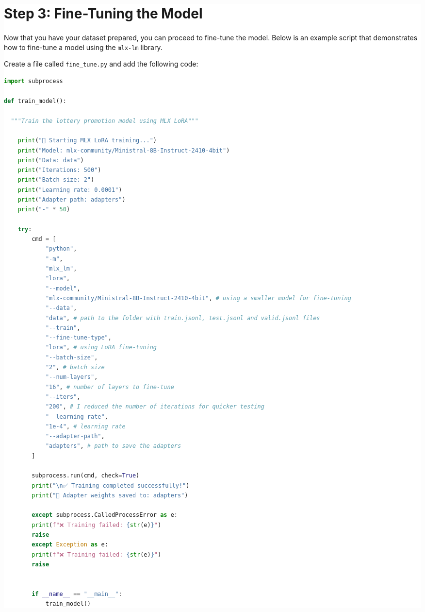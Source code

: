# Step 3: Fine-Tuning the Model

Now that you have your dataset prepared, you can proceed to fine-tune the model. Below is an example script that demonstrates how to fine-tune a model using the `mlx-lm` library.

Create a file called `fine_tune.py` and add the following code:

```python
import subprocess

def train_model():

  """Train the lottery promotion model using MLX LoRA"""

    print("🚀 Starting MLX LoRA training...")
    print("Model: mlx-community/Ministral-8B-Instruct-2410-4bit")
    print("Data: data")
    print("Iterations: 500")
    print("Batch size: 2")
    print("Learning rate: 0.0001")
    print("Adapter path: adapters")
    print("-" * 50)

    try:
        cmd = [
            "python",
            "-m",
            "mlx_lm",
            "lora",
            "--model",
            "mlx-community/Ministral-8B-Instruct-2410-4bit", # using a smaller model for fine-tuning
            "--data",
            "data", # path to the folder with train.jsonl, test.jsonl and valid.jsonl files
            "--train",
            "--fine-tune-type",
            "lora", # using LoRA fine-tuning
            "--batch-size",
            "2", # batch size
            "--num-layers",
            "16", # number of layers to fine-tune
            "--iters",
            "200", # I reduced the number of iterations for quicker testing
            "--learning-rate",
            "1e-4", # learning rate
            "--adapter-path",
            "adapters", # path to save the adapters
        ]

        subprocess.run(cmd, check=True)
        print("\n✅ Training completed successfully!")
        print("💾 Adapter weights saved to: adapters")

        except subprocess.CalledProcessError as e:
        print(f"❌ Training failed: {str(e)}")
        raise
        except Exception as e:
        print(f"❌ Training failed: {str(e)}")
        raise


        if __name__ == "__main__":
            train_model()
```